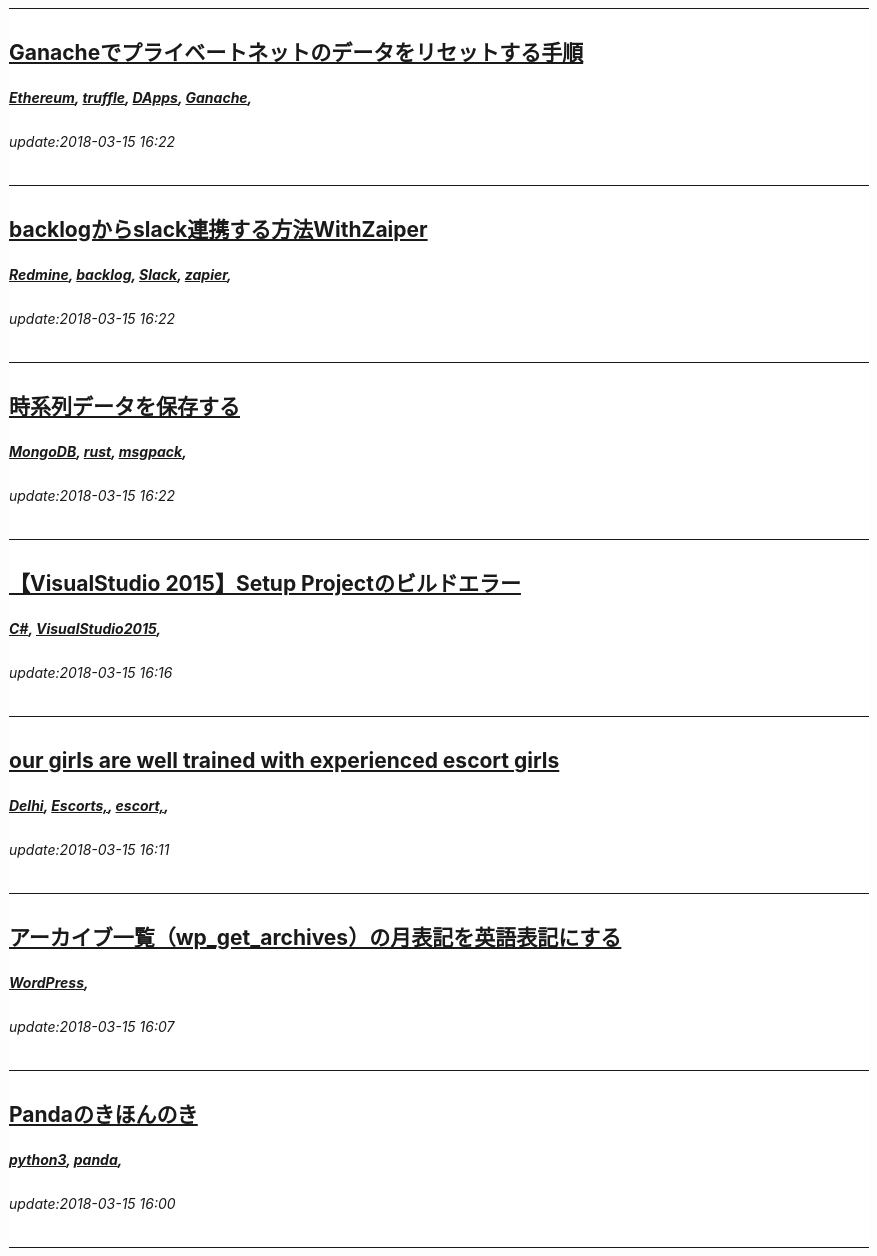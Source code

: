 
---
## [Ganacheでプライベートネットのデータをリセットする手順](https://qiita.com/tomo1026/items/ad8cae1f13973053cd5f)
##### [Ethereum](https://qiita.com/tags/Ethereum), [truffle](https://qiita.com/tags/truffle), [DApps](https://qiita.com/tags/DApps), [Ganache](https://qiita.com/tags/Ganache), 
###### update:2018-03-15 16:22
---
## [backlogからslack連携する方法WithZaiper](https://qiita.com/ei-ei-eiichi/items/4942ee748dac924bd462)
##### [Redmine](https://qiita.com/tags/Redmine), [backlog](https://qiita.com/tags/backlog), [Slack](https://qiita.com/tags/Slack), [zapier](https://qiita.com/tags/zapier), 
###### update:2018-03-15 16:22
---
## [時系列データを保存する](https://qiita.com/termoshtt/items/22537683feec3792fd62)
##### [MongoDB](https://qiita.com/tags/MongoDB), [rust](https://qiita.com/tags/rust), [msgpack](https://qiita.com/tags/msgpack), 
###### update:2018-03-15 16:22
---
## [【VisualStudio 2015】Setup Projectのビルドエラー](https://qiita.com/ts-shimizu/items/1af3f4c3fa92ccf745c7)
##### [C#](https://qiita.com/tags/C#), [VisualStudio2015](https://qiita.com/tags/VisualStudio2015), 
###### update:2018-03-15 16:16
---
## [our girls are well trained with experienced escort girls](https://qiita.com/divyashrma/items/2aae092fe7550b66e21b)
##### [Delhi](https://qiita.com/tags/Delhi), [Escorts,](https://qiita.com/tags/Escorts,), [escort,](https://qiita.com/tags/escort,), 
###### update:2018-03-15 16:11
---
## [アーカイブ一覧（wp_get_archives）の月表記を英語表記にする](https://qiita.com/kinyakon/items/d57e94aa105e7141166d)
##### [WordPress](https://qiita.com/tags/WordPress), 
###### update:2018-03-15 16:07
---
## [Pandaのきほんのき](https://qiita.com/weedslayer/items/7d67d7e68ffb641f80a4)
##### [python3](https://qiita.com/tags/python3), [panda](https://qiita.com/tags/panda), 
###### update:2018-03-15 16:00
---
